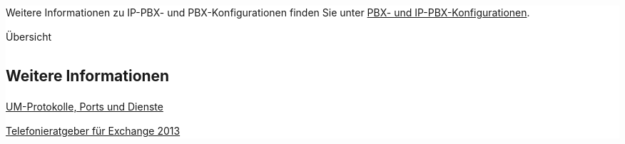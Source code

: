 

Weitere Informationen zu IP-PBX- und PBX-Konfigurationen finden Sie unter [PBX- und IP-PBX-Konfigurationen](pbx-and-ip-pbx-configurations-exchange-2013-help.md).

Übersicht

## Weitere Informationen

[UM-Protokolle, Ports und Dienste](um-protocols-ports-and-services-exchange-2013-help.md)

[Telefonieratgeber für Exchange 2013](telephony-advisor-for-exchange-2013-exchange-2013-help.md)


